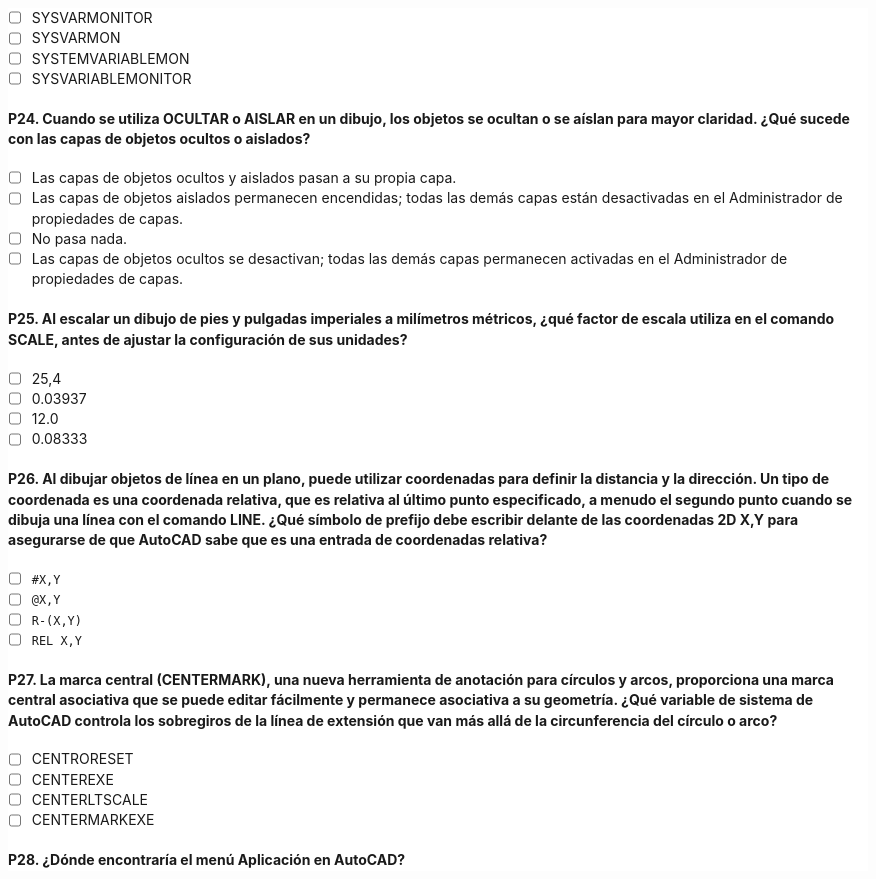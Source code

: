 - [ ] SYSVARMONITOR
- [ ] SYSVARMON
- [ ] SYSTEMVARIABLEMON
- [ ] SYSVARIABLEMONITOR

#### P24. Cuando se utiliza OCULTAR o AISLAR en un dibujo, los objetos se ocultan o se aíslan para mayor claridad. ¿Qué sucede con las capas de objetos ocultos o aislados?

- [ ] Las capas de objetos ocultos y aislados pasan a su propia capa.
- [ ] Las capas de objetos aislados permanecen encendidas; todas las demás capas están desactivadas en el Administrador de propiedades de capas.
- [ ] No pasa nada.
- [ ] Las capas de objetos ocultos se desactivan; todas las demás capas permanecen activadas en el Administrador de propiedades de capas.

#### P25. Al escalar un dibujo de pies y pulgadas imperiales a milímetros métricos, ¿qué factor de escala utiliza en el comando SCALE, antes de ajustar la configuración de sus unidades?

- [ ] 25,4
- [ ] 0.03937
- [ ] 12.0
- [ ] 0.08333

#### P26. Al dibujar objetos de línea en un plano, puede utilizar coordenadas para definir la distancia y la dirección. Un tipo de coordenada es una coordenada relativa, que es relativa al último punto especificado, a menudo el segundo punto cuando se dibuja una línea con el comando LINE. ¿Qué símbolo de prefijo debe escribir delante de las coordenadas 2D X,Y para asegurarse de que AutoCAD sabe que es una entrada de coordenadas relativa?

- [ ] `#X,Y`
- [ ] `@X,Y`
- [ ] `R-(X,Y)`
- [ ] `REL X,Y`

#### P27. La marca central (CENTERMARK), una nueva herramienta de anotación para círculos y arcos, proporciona una marca central asociativa que se puede editar fácilmente y permanece asociativa a su geometría. ¿Qué variable de sistema de AutoCAD controla los sobregiros de la línea de extensión que van más allá de la circunferencia del círculo o arco?

- [ ] CENTRORESET
- [ ] CENTEREXE
- [ ] CENTERLTSCALE
- [ ] CENTERMARKEXE

#### P28. ¿Dónde encontraría el menú Aplicación en AutoCAD?
